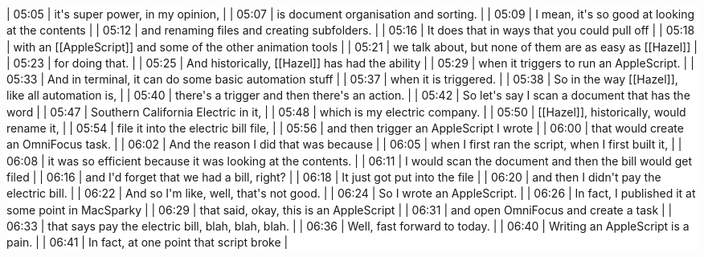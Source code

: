 | 05:05      | it's super power, in my opinion,                                  |
| 05:07      | is document organisation and sorting.                             |
| 05:09      | I mean, it's so good at looking at the contents                   |
| 05:12      | and renaming files and creating subfolders.                       |
| 05:16      | It does that in ways that you could pull off                      |
| 05:18      | with an [[AppleScript]] and some of the other animation tools        |
| 05:21      | we talk about, but none of them are as easy as [[Hazel]]              |
| 05:23      | for doing that.                                                   |
| 05:25      | And historically, [[Hazel]] has had the ability                       |
| 05:29      | when it triggers to run an AppleScript.                          |
| 05:33      | And in terminal, it can do some basic automation stuff            |
| 05:37      | when it is triggered.                                             |
| 05:38      | So in the way [[Hazel]], like all automation is,                      |
| 05:40      | there's a trigger and then there's an action.                     |
| 05:42      | So let's say I scan a document that has the word                  |
| 05:47      | Southern California Electric in it,                               |
| 05:48      | which is my electric company.                                     |
| 05:50      | [[Hazel]], historically, would rename it,                             |
| 05:54      | file it into the electric bill file,                              |
| 05:56      | and then trigger an AppleScript I wrote                          |
| 06:00      | that would create an OmniFocus task.                              |
| 06:02      | And the reason I did that was because                             |
| 06:05      | when I first ran the script, when I first built it,               |
| 06:08      | it was so efficient because it was looking at the contents.       |
| 06:11      | I would scan the document and then the bill would get filed       |
| 06:16      | and I'd forget that we had a bill, right?                         |
| 06:18      | It just got put into the file                                     |
| 06:20      | and then I didn't pay the electric bill.                          |
| 06:22      | And so I'm like, well, that's not good.                           |
| 06:24      | So I wrote an AppleScript.                                       |
| 06:26      | In fact, I published it at some point in MacSparky               |
| 06:29      | that said, okay, this is an AppleScript                          |
| 06:31      | and open OmniFocus and create a task                              |
| 06:33      | that says pay the electric bill, blah, blah, blah.                |
| 06:36      | Well, fast forward to today.                                      |
| 06:40      | Writing an AppleScript is a pain.                                |
| 06:41      | In fact, at one point that script broke                           |